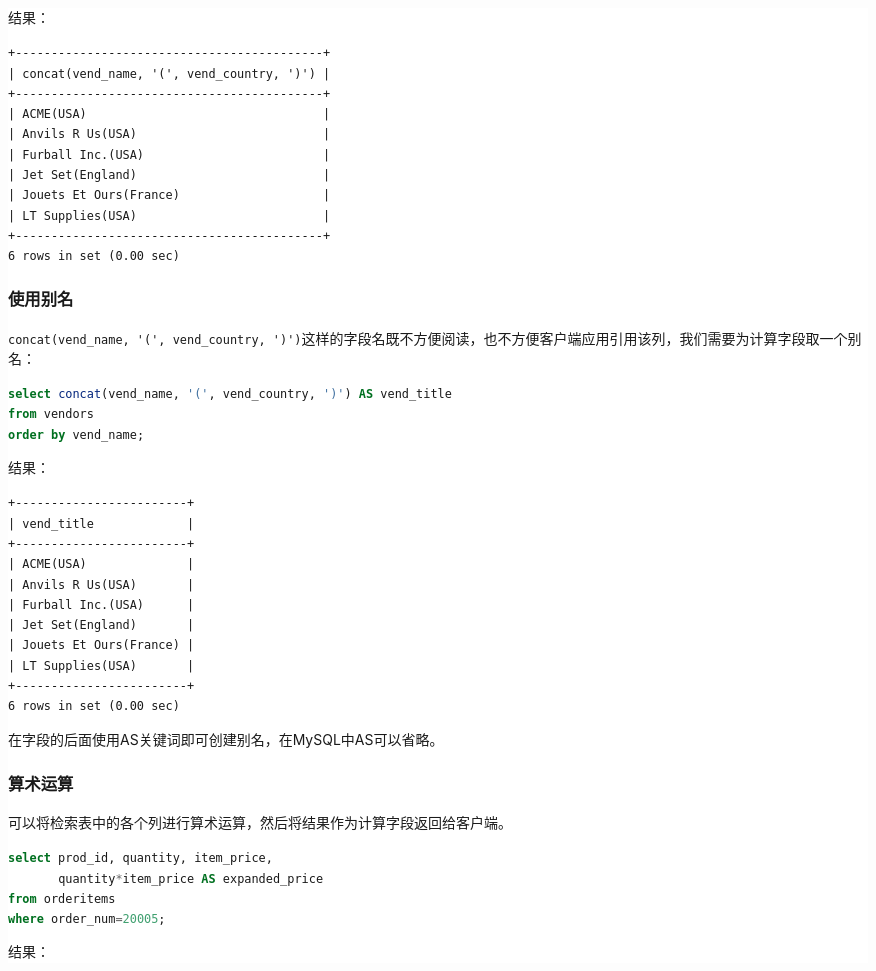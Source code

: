 结果：

```
+-------------------------------------------+
| concat(vend_name, '(', vend_country, ')') |
+-------------------------------------------+
| ACME(USA)                                 |
| Anvils R Us(USA)                          |
| Furball Inc.(USA)                         |
| Jet Set(England)                          |
| Jouets Et Ours(France)                    |
| LT Supplies(USA)                          |
+-------------------------------------------+
6 rows in set (0.00 sec)
```

### 使用别名

`concat(vend_name, '(', vend_country, ')')`这样的字段名既不方便阅读，也不方便客户端应用引用该列，我们需要为计算字段取一个别名：

```sql
select concat(vend_name, '(', vend_country, ')') AS vend_title
from vendors
order by vend_name;
```

结果：

```
+------------------------+
| vend_title             |
+------------------------+
| ACME(USA)              |
| Anvils R Us(USA)       |
| Furball Inc.(USA)      |
| Jet Set(England)       |
| Jouets Et Ours(France) |
| LT Supplies(USA)       |
+------------------------+
6 rows in set (0.00 sec)
```

在字段的后面使用AS关键词即可创建别名，在MySQL中AS可以省略。

### 算术运算

可以将检索表中的各个列进行算术运算，然后将结果作为计算字段返回给客户端。

```sql
select prod_id, quantity, item_price, 
       quantity*item_price AS expanded_price
from orderitems
where order_num=20005;
```

结果：
